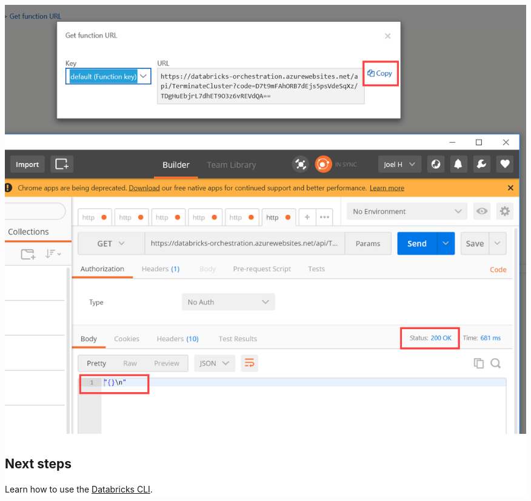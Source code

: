 ![Function successfully executed with Postman](media/function-executed-with-postman.png 'Function successfully executed with Postman')

## Next steps

Learn how to use the [Databricks CLI](databricks-cli.md).
